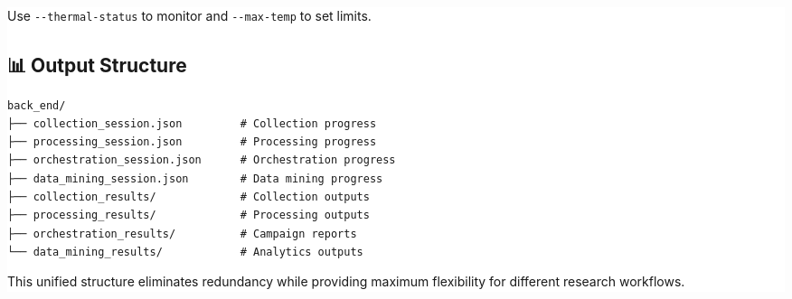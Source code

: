 Use `--thermal-status` to monitor and `--max-temp` to set limits.

## 📊 Output Structure

```
back_end/
├── collection_session.json         # Collection progress
├── processing_session.json         # Processing progress
├── orchestration_session.json      # Orchestration progress
├── data_mining_session.json        # Data mining progress
├── collection_results/             # Collection outputs
├── processing_results/             # Processing outputs
├── orchestration_results/          # Campaign reports
└── data_mining_results/            # Analytics outputs
```

This unified structure eliminates redundancy while providing maximum flexibility for different research workflows.